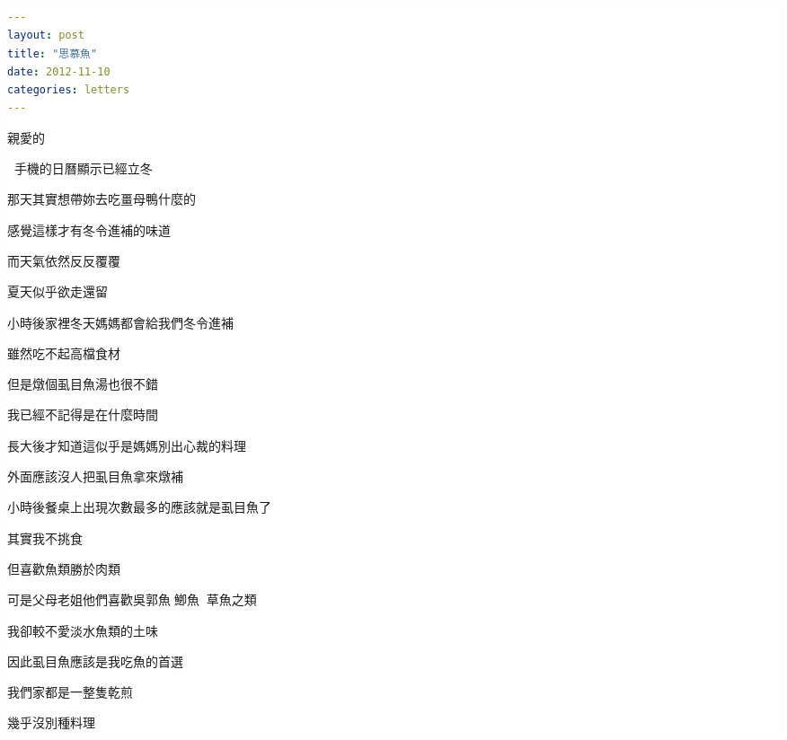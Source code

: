 ```yaml
---
layout: post
title: "思慕魚"
date: 2012-11-10
categories: letters
---
```


親愛的

 
手機的日曆顯示已經立冬


那天其實想帶妳去吃畺母鴨什麼的


感覺這樣才有冬令進補的味道


而天氣依然反反覆覆


夏天似乎欲走還留


小時後家裡冬天媽媽都會給我們冬令進補


雖然吃不起高檔食材


但是燉個虱目魚湯也很不錯


我已經不記得是在什麼時間


長大後才知道這似乎是媽媽別出心裁的料理


外面應該沒人把虱目魚拿來燉補


小時後餐桌上出現次數最多的應該就是虱目魚了


其實我不挑食


但喜歡魚類勝於肉類


可是父母老姐他們喜歡吳郭魚 鯽魚  草魚之類


我卻較不愛淡水魚類的土味


因此虱目魚應該是我吃魚的首選


我們家都是一整隻乾煎


幾乎沒別種料理


